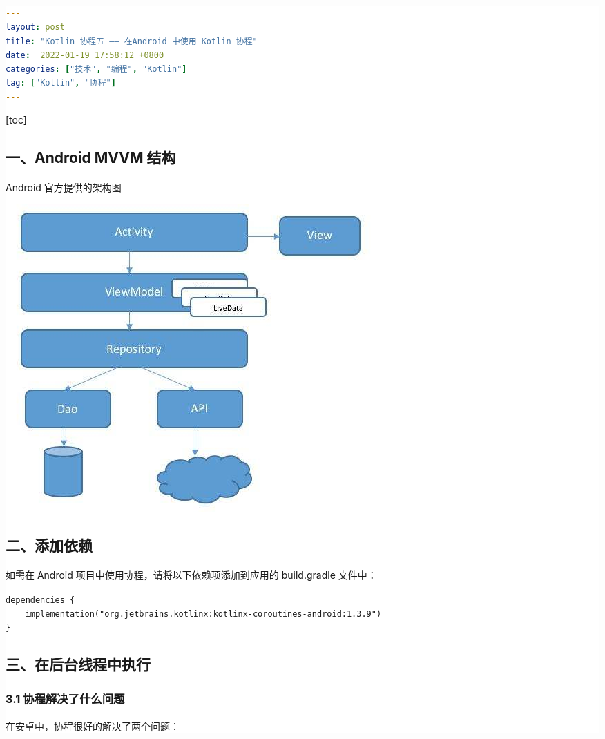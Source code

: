 ```yaml
---
layout: post
title: "Kotlin 协程五 —— 在Android 中使用 Kotlin 协程"
date:  2022-01-19 17:58:12 +0800
categories: ["技术", "编程", "Kotlin"]
tag: ["Kotlin", "协程"]
---
```


[toc]

## 一、Android MVVM 结构
Android 官方提供的架构图

![](/assets/images/技术/编程/kotlin/协程五/pic1.png)

## 二、添加依赖
如需在 Android 项目中使用协程，请将以下依赖项添加到应用的 build.gradle 文件中：

```
dependencies {
    implementation("org.jetbrains.kotlinx:kotlinx-coroutines-android:1.3.9")
}
```

## 三、在后台线程中执行
### 3.1 协程解决了什么问题
在安卓中，协程很好的解决了两个问题：
